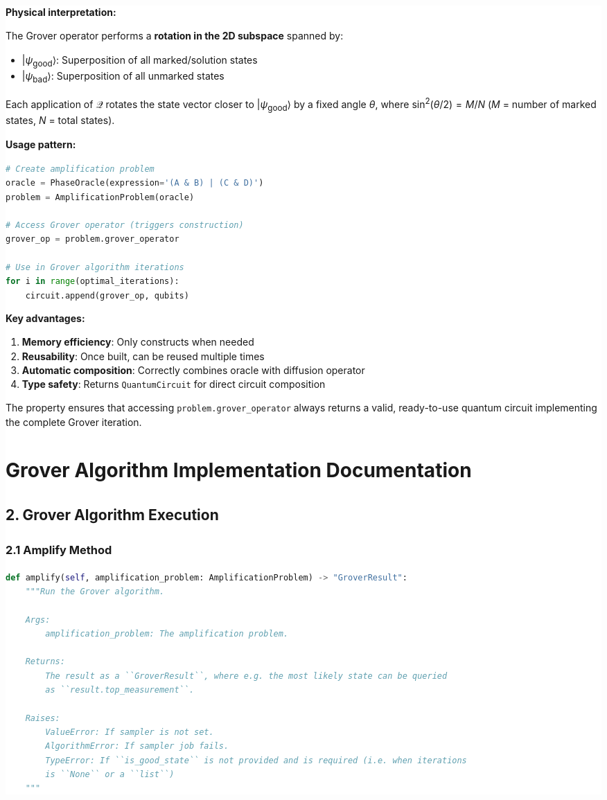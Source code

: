 **Physical interpretation:**

The Grover operator performs a **rotation in the 2D subspace** spanned by:
- $|\psi_{\text{good}}\rangle$: Superposition of all marked/solution states
- $|\psi_{\text{bad}}\rangle$: Superposition of all unmarked states

Each application of $\mathcal{Q}$ rotates the state vector closer to $|\psi_{\text{good}}\rangle$ by a fixed angle $\theta$, where $\sin^2(\theta/2) = M/N$ ($M$ = number of marked states, $N$ = total states).

**Usage pattern:**

```python
# Create amplification problem
oracle = PhaseOracle(expression='(A & B) | (C & D)')
problem = AmplificationProblem(oracle)

# Access Grover operator (triggers construction)
grover_op = problem.grover_operator

# Use in Grover algorithm iterations
for i in range(optimal_iterations):
    circuit.append(grover_op, qubits)
```

**Key advantages:**

1. **Memory efficiency**: Only constructs when needed
2. **Reusability**: Once built, can be reused multiple times
3. **Automatic composition**: Correctly combines oracle with diffusion operator
4. **Type safety**: Returns `QuantumCircuit` for direct circuit composition

The property ensures that accessing `problem.grover_operator` always returns a valid, ready-to-use quantum circuit implementing the complete Grover iteration.

# Grover Algorithm Implementation Documentation

## 2. Grover Algorithm Execution

### 2.1 Amplify Method

```python
def amplify(self, amplification_problem: AmplificationProblem) -> "GroverResult":
    """Run the Grover algorithm.

    Args:
        amplification_problem: The amplification problem.

    Returns:
        The result as a ``GroverResult``, where e.g. the most likely state can be queried
        as ``result.top_measurement``.

    Raises:
        ValueError: If sampler is not set.
        AlgorithmError: If sampler job fails.
        TypeError: If ``is_good_state`` is not provided and is required (i.e. when iterations
        is ``None`` or a ``list``)
    """
```
